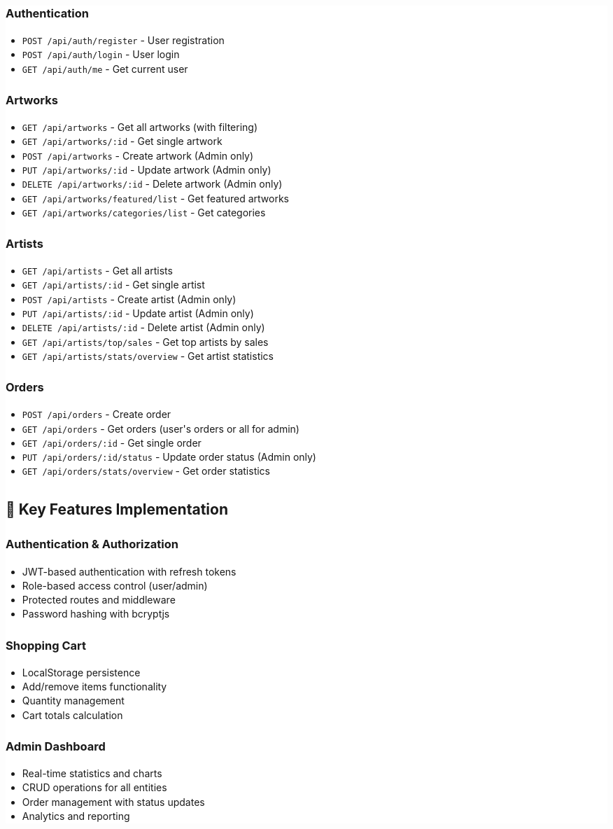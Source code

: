 ### Authentication
- `POST /api/auth/register` - User registration
- `POST /api/auth/login` - User login
- `GET /api/auth/me` - Get current user

### Artworks
- `GET /api/artworks` - Get all artworks (with filtering)
- `GET /api/artworks/:id` - Get single artwork
- `POST /api/artworks` - Create artwork (Admin only)
- `PUT /api/artworks/:id` - Update artwork (Admin only)
- `DELETE /api/artworks/:id` - Delete artwork (Admin only)
- `GET /api/artworks/featured/list` - Get featured artworks
- `GET /api/artworks/categories/list` - Get categories

### Artists
- `GET /api/artists` - Get all artists
- `GET /api/artists/:id` - Get single artist
- `POST /api/artists` - Create artist (Admin only)
- `PUT /api/artists/:id` - Update artist (Admin only)
- `DELETE /api/artists/:id` - Delete artist (Admin only)
- `GET /api/artists/top/sales` - Get top artists by sales
- `GET /api/artists/stats/overview` - Get artist statistics

### Orders
- `POST /api/orders` - Create order
- `GET /api/orders` - Get orders (user's orders or all for admin)
- `GET /api/orders/:id` - Get single order
- `PUT /api/orders/:id/status` - Update order status (Admin only)
- `GET /api/orders/stats/overview` - Get order statistics

## 🎯 Key Features Implementation

### Authentication & Authorization
- JWT-based authentication with refresh tokens
- Role-based access control (user/admin)
- Protected routes and middleware
- Password hashing with bcryptjs

### Shopping Cart
- LocalStorage persistence
- Add/remove items functionality
- Quantity management
- Cart totals calculation

### Admin Dashboard
- Real-time statistics and charts
- CRUD operations for all entities
- Order management with status updates
- Analytics and reporting
